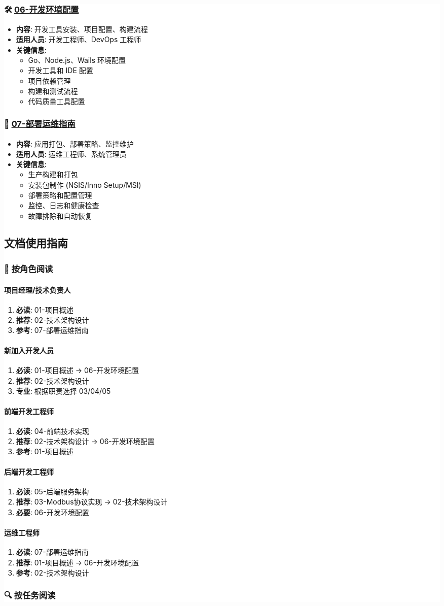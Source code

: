 ### 🛠️ [06-开发环境配置](./06-开发环境配置.md)
- **内容**: 开发工具安装、项目配置、构建流程
- **适用人员**: 开发工程师、DevOps 工程师
- **关键信息**:
  - Go、Node.js、Wails 环境配置
  - 开发工具和 IDE 配置
  - 项目依赖管理
  - 构建和测试流程
  - 代码质量工具配置

### 🚀 [07-部署运维指南](./07-部署运维指南.md)
- **内容**: 应用打包、部署策略、监控维护
- **适用人员**: 运维工程师、系统管理员
- **关键信息**:
  - 生产构建和打包
  - 安装包制作 (NSIS/Inno Setup/MSI)
  - 部署策略和配置管理
  - 监控、日志和健康检查
  - 故障排除和自动恢复

## 文档使用指南

### 🎯 按角色阅读

#### 项目经理/技术负责人
1. **必读**: 01-项目概述
2. **推荐**: 02-技术架构设计
3. **参考**: 07-部署运维指南

#### 新加入开发人员
1. **必读**: 01-项目概述 → 06-开发环境配置
2. **推荐**: 02-技术架构设计
3. **专业**: 根据职责选择 03/04/05

#### 前端开发工程师
1. **必读**: 04-前端技术实现
2. **推荐**: 02-技术架构设计 → 06-开发环境配置
3. **参考**: 01-项目概述

#### 后端开发工程师
1. **必读**: 05-后端服务架构
2. **推荐**: 03-Modbus协议实现 → 02-技术架构设计
3. **必要**: 06-开发环境配置

#### 运维工程师
1. **必读**: 07-部署运维指南
2. **推荐**: 01-项目概述 → 06-开发环境配置
3. **参考**: 02-技术架构设计

### 🔍 按任务阅读
